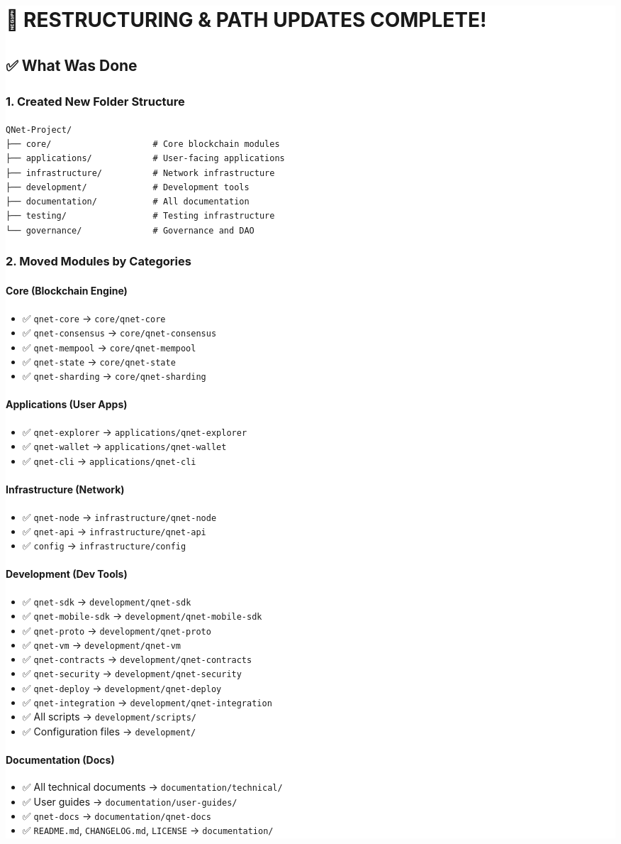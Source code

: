 # 🎉 **RESTRUCTURING & PATH UPDATES COMPLETE!**

## ✅ **What Was Done**

### 1. **Created New Folder Structure**
```
QNet-Project/
├── core/                    # Core blockchain modules
├── applications/            # User-facing applications  
├── infrastructure/          # Network infrastructure
├── development/             # Development tools
├── documentation/           # All documentation
├── testing/                 # Testing infrastructure
└── governance/              # Governance and DAO
```

### 2. **Moved Modules by Categories**

#### **Core (Blockchain Engine)**
- ✅ `qnet-core` → `core/qnet-core`
- ✅ `qnet-consensus` → `core/qnet-consensus`
- ✅ `qnet-mempool` → `core/qnet-mempool`
- ✅ `qnet-state` → `core/qnet-state`
- ✅ `qnet-sharding` → `core/qnet-sharding`

#### **Applications (User Apps)**
- ✅ `qnet-explorer` → `applications/qnet-explorer`
- ✅ `qnet-wallet` → `applications/qnet-wallet`
- ✅ `qnet-cli` → `applications/qnet-cli`

#### **Infrastructure (Network)**
- ✅ `qnet-node` → `infrastructure/qnet-node`
- ✅ `qnet-api` → `infrastructure/qnet-api`
- ✅ `config` → `infrastructure/config`

#### **Development (Dev Tools)**
- ✅ `qnet-sdk` → `development/qnet-sdk`
- ✅ `qnet-mobile-sdk` → `development/qnet-mobile-sdk`
- ✅ `qnet-proto` → `development/qnet-proto`
- ✅ `qnet-vm` → `development/qnet-vm`
- ✅ `qnet-contracts` → `development/qnet-contracts`
- ✅ `qnet-security` → `development/qnet-security`
- ✅ `qnet-deploy` → `development/qnet-deploy`
- ✅ `qnet-integration` → `development/qnet-integration`
- ✅ All scripts → `development/scripts/`
- ✅ Configuration files → `development/`

#### **Documentation (Docs)**
- ✅ All technical documents → `documentation/technical/`
- ✅ User guides → `documentation/user-guides/`
- ✅ `qnet-docs` → `documentation/qnet-docs`
- ✅ `README.md`, `CHANGELOG.md`, `LICENSE` → `documentation/`

